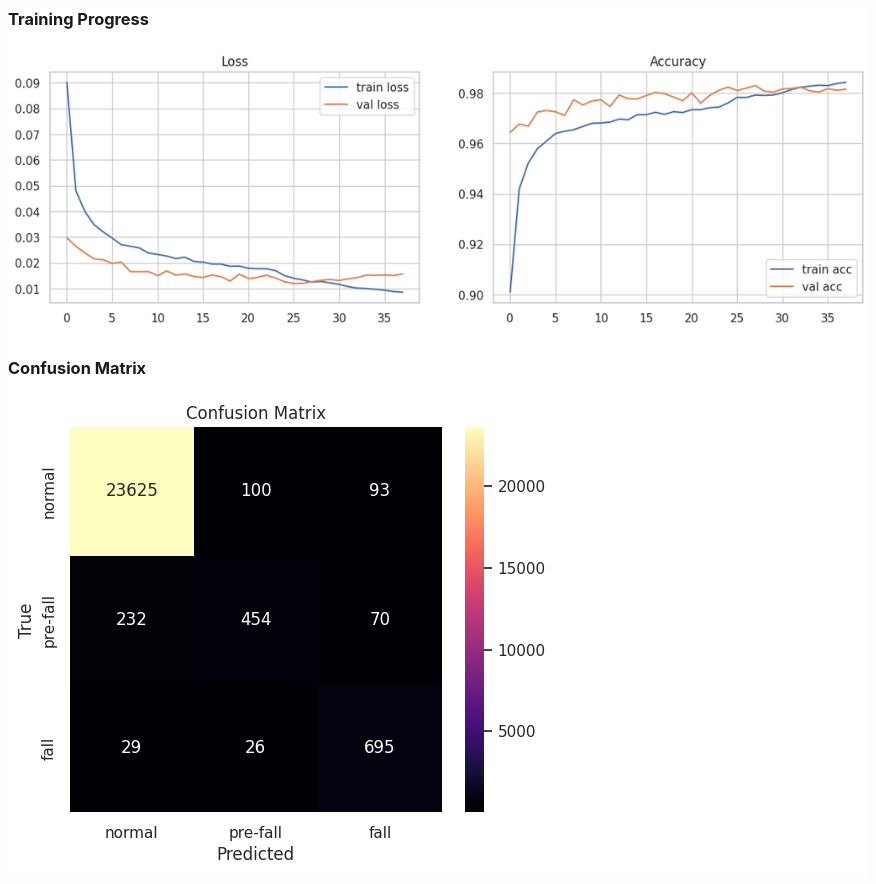 ### Training Progress
![Training Curves](Results/5.png)

### Confusion Matrix
![Confusion Matrix](Results/2.png)